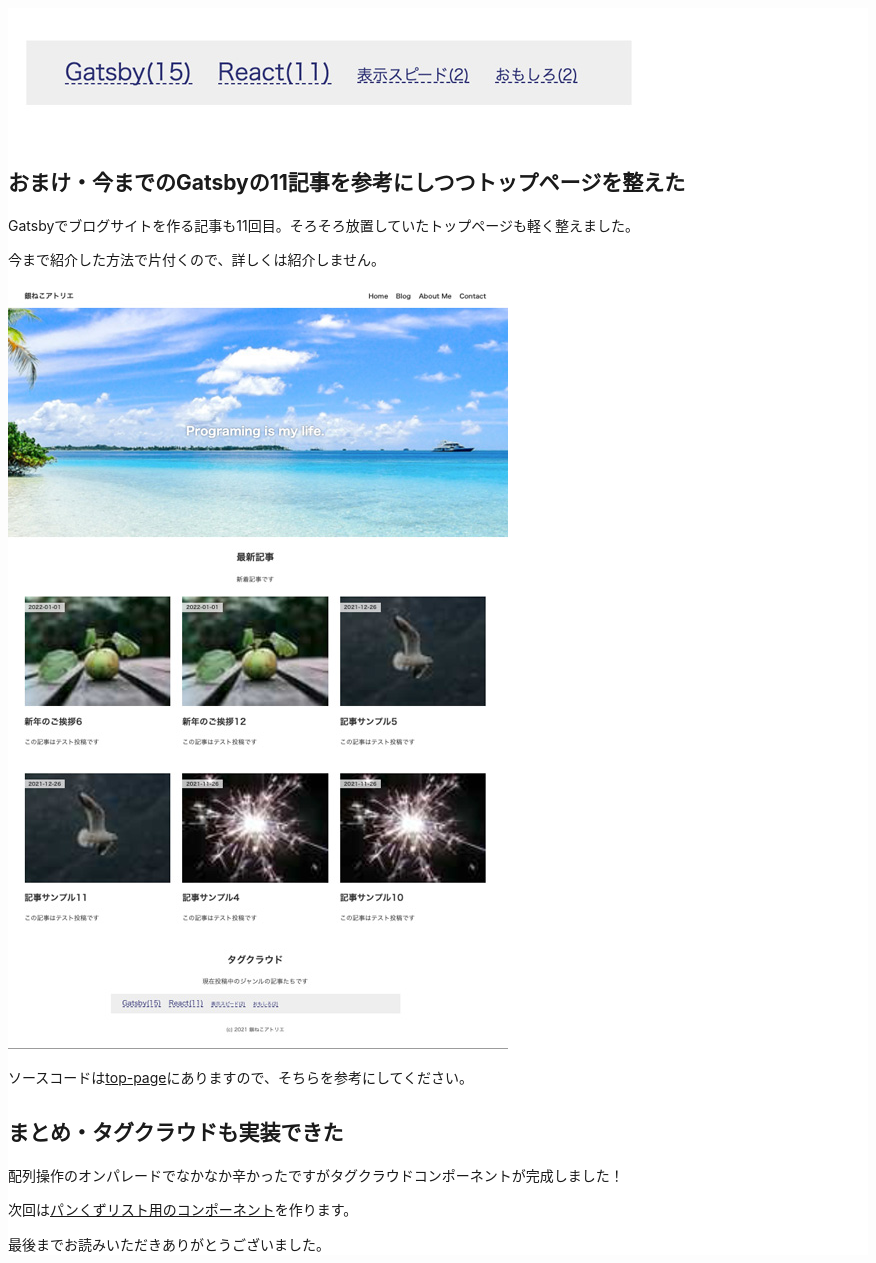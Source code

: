 ![タグクラウド完成](./images/01/entry486-2.jpg)

## おまけ・今までのGatsbyの11記事を参考にしつつトップページを整えた
Gatsbyでブログサイトを作る記事も11回目。そろそろ放置していたトップページも軽く整えました。

今まで紹介した方法で片付くので、詳しくは紹介しません。

![タグクラウド完成](./images/01/entry486-3.jpg)

ソースコードは[top-page](https://github.com/yuririn/gatsby-blog/tree/top-page)にありますので、そちらを参考にしてください。

## まとめ・タグクラウドも実装できた
配列操作のオンパレードでなかなか辛かったですがタグクラウドコンポーネントが完成しました！

次回は[パンくずリスト用のコンポーネント](/blogs/entry487/)を作ります。

最後までお読みいただきありがとうございました。


